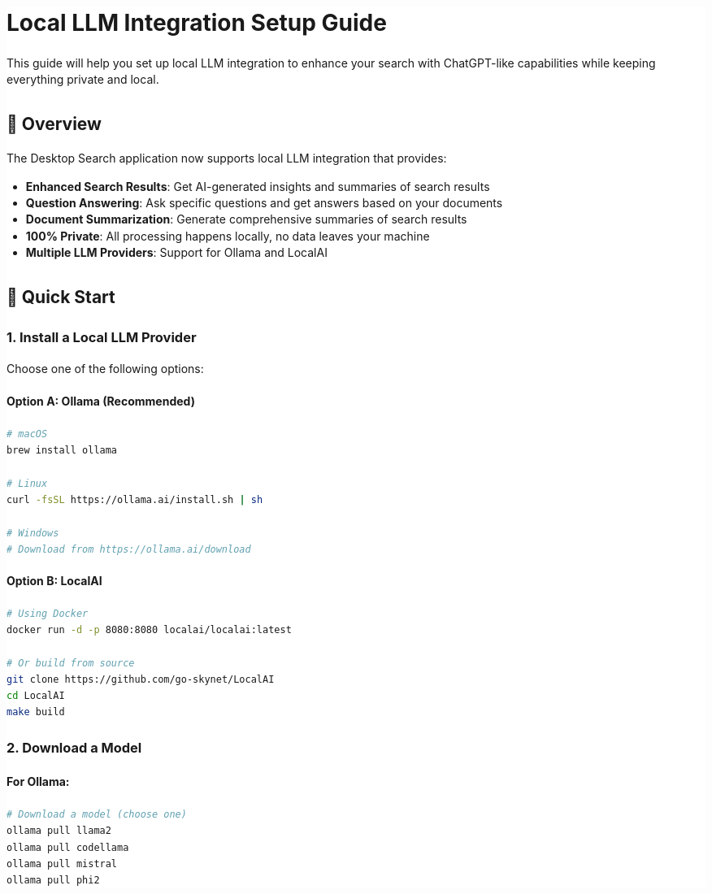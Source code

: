 # Local LLM Integration Setup Guide

This guide will help you set up local LLM integration to enhance your search with ChatGPT-like capabilities while keeping everything private and local.

## 🎯 Overview

The Desktop Search application now supports local LLM integration that provides:

- **Enhanced Search Results**: Get AI-generated insights and summaries of search results
- **Question Answering**: Ask specific questions and get answers based on your documents
- **Document Summarization**: Generate comprehensive summaries of search results
- **100% Private**: All processing happens locally, no data leaves your machine
- **Multiple LLM Providers**: Support for Ollama and LocalAI

## 🚀 Quick Start

### 1. Install a Local LLM Provider

Choose one of the following options:

#### Option A: Ollama (Recommended)
```bash
# macOS
brew install ollama

# Linux
curl -fsSL https://ollama.ai/install.sh | sh

# Windows
# Download from https://ollama.ai/download
```

#### Option B: LocalAI
```bash
# Using Docker
docker run -d -p 8080:8080 localai/localai:latest

# Or build from source
git clone https://github.com/go-skynet/LocalAI
cd LocalAI
make build
```

### 2. Download a Model

#### For Ollama:
```bash
# Download a model (choose one)
ollama pull llama2
ollama pull codellama
ollama pull mistral
ollama pull phi2
```
